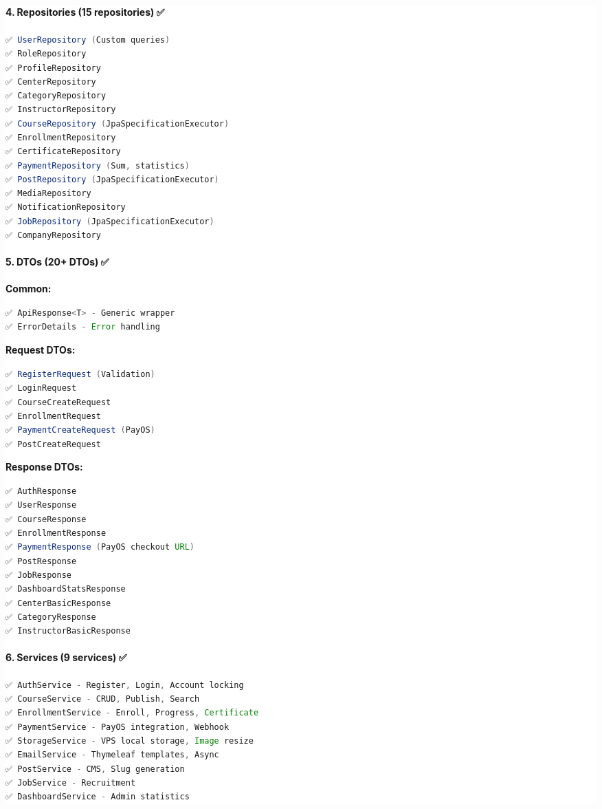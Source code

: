 #### 4. Repositories (15 repositories) ✅
```java
✅ UserRepository (Custom queries)
✅ RoleRepository
✅ ProfileRepository
✅ CenterRepository
✅ CategoryRepository
✅ InstructorRepository
✅ CourseRepository (JpaSpecificationExecutor)
✅ EnrollmentRepository
✅ CertificateRepository
✅ PaymentRepository (Sum, statistics)
✅ PostRepository (JpaSpecificationExecutor)
✅ MediaRepository
✅ NotificationRepository
✅ JobRepository (JpaSpecificationExecutor)
✅ CompanyRepository
```

#### 5. DTOs (20+ DTOs) ✅
**Common:**
```java
✅ ApiResponse<T> - Generic wrapper
✅ ErrorDetails - Error handling
```

**Request DTOs:**
```java
✅ RegisterRequest (Validation)
✅ LoginRequest
✅ CourseCreateRequest
✅ EnrollmentRequest
✅ PaymentCreateRequest (PayOS)
✅ PostCreateRequest
```

**Response DTOs:**
```java
✅ AuthResponse
✅ UserResponse
✅ CourseResponse
✅ EnrollmentResponse
✅ PaymentResponse (PayOS checkout URL)
✅ PostResponse
✅ JobResponse
✅ DashboardStatsResponse
✅ CenterBasicResponse
✅ CategoryResponse
✅ InstructorBasicResponse
```

#### 6. Services (9 services) ✅
```java
✅ AuthService - Register, Login, Account locking
✅ CourseService - CRUD, Publish, Search
✅ EnrollmentService - Enroll, Progress, Certificate
✅ PaymentService - PayOS integration, Webhook
✅ StorageService - VPS local storage, Image resize
✅ EmailService - Thymeleaf templates, Async
✅ PostService - CMS, Slug generation
✅ JobService - Recruitment
✅ DashboardService - Admin statistics
```
